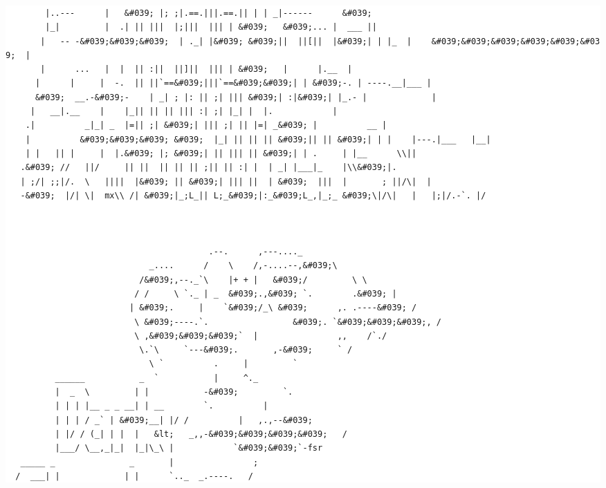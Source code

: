 ~~~~~~~~~~~~~~     Normand     ~~~~~~~~~     Veilleux    ~~~~~~~~~
        |..---      |   &#039; |; ;|.==.|||.==.|| | | _|------      &#039;
        |_|         |  .| || |||  |;|||  ||| | &#039;   &#039;... |  ___ ||
       |   -- -&#039;&#039;&#039;  | ._| |&#039; &#039;||  ||[||  |&#039;| | |_  |    &#039;&#039;&#039;&#039;&#039;&#039;  |
       |      ...   |  |  || :||  ||]||  ||| | &#039;   |      |.__  |
      |      |     |  -.  || ||`==&#039;|||`==&#039;&#039;| | &#039;-. | ----.__|___ |
      &#039;  __.-&#039;-    | _| ; |: || ;| ||| &#039;| :|&#039;| |_.- |             |
     |   __|.__    |    |_|| || || ||| :| ;| |_| |  |.            |
    .|          _|_| _  |=|| ;| &#039;| ||| ;| || |=| _&#039; |          __ |
    |          &#039;&#039;&#039; &#039;  |_| || || || &#039;|| || &#039;| | |    |---.|___   |__|
    | |   || |     |  |.&#039; |; &#039;| || ||| || &#039;| | .     | |__      \\||
   .&#039; //   ||/     || ||  || || || ;|| || :| |  | _| |___|_    |\\&#039;|.
   | ;/| ;;|/.  \   ||||  |&#039; || &#039;| ||| ||  | &#039;  |||  |       ; ||/\|  |
   -&#039;  |/| \|  mx\\ /| &#039;|_;L_|| L;_&#039;|:_&#039;L_,|_;_ &#039;\|/\|   |   |;|/.-`. |/ 



                                         .--.      ,---...._
                             _....      /    \    /,-....--,&#039;\
                           /&#039;,--._`\    |+ + |   &#039;/         \ \
                          / /     \ `._ | _  &#039;.,&#039; `.        .&#039; |
                         | &#039;.     |    `&#039;/_\ &#039;      ,. .----&#039; /
                          \ &#039;----.`.                 &#039;. `&#039;&#039;&#039;, /
                          \ ,&#039;&#039;&#039;`  |                ,,    /`./
                           \.`\     `---&#039;.       ,-&#039;     ` /
                             \ `          .     |         `
          ______           _  `           |     ^._
          |  _  \         | |           -&#039;         `.
          | | | |__ _ _ __| | __        `.          |
          | | | / _` | &#039;__| |/ /          |   ,.,--&#039;
          | |/ / (_| | |  |   &lt;   _,,-&#039;&#039;&#039;&#039;   /
          |___/ \__,_|_|  |_|\_\ |            `&#039;&#039;`-fsr
   _____ _               _       |                ;
  /  ___| |             | |      `.._  _.----.   /
